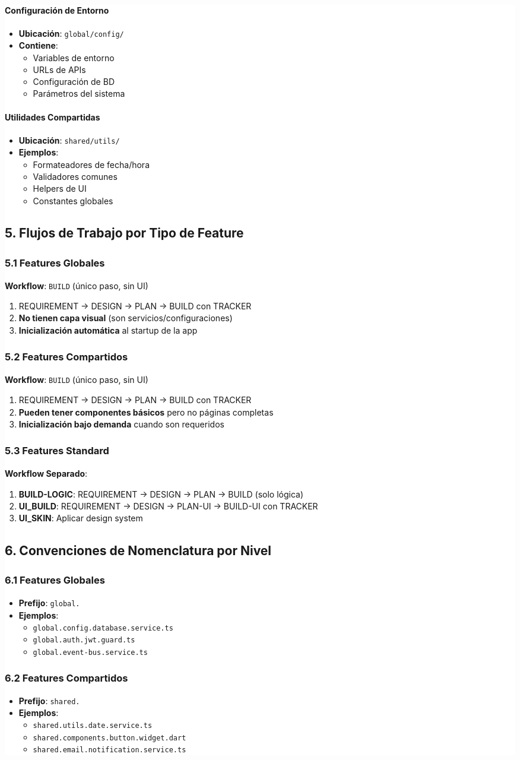 #### **Configuración de Entorno**
- **Ubicación**: `global/config/`
- **Contiene**:
  - Variables de entorno
  - URLs de APIs
  - Configuración de BD
  - Parámetros del sistema

#### **Utilidades Compartidas**
- **Ubicación**: `shared/utils/`
- **Ejemplos**:
  - Formateadores de fecha/hora
  - Validadores comunes
  - Helpers de UI
  - Constantes globales

## 5. Flujos de Trabajo por Tipo de Feature

### 5.1 Features Globales
**Workflow**: `BUILD` (único paso, sin UI)
1. REQUIREMENT → DESIGN → PLAN → BUILD con TRACKER
2. **No tienen capa visual** (son servicios/configuraciones)
3. **Inicialización automática** al startup de la app

### 5.2 Features Compartidos
**Workflow**: `BUILD` (único paso, sin UI)
1. REQUIREMENT → DESIGN → PLAN → BUILD con TRACKER
2. **Pueden tener componentes básicos** pero no páginas completas
3. **Inicialización bajo demanda** cuando son requeridos

### 5.3 Features Standard
**Workflow Separado**:
1. **BUILD-LOGIC**: REQUIREMENT → DESIGN → PLAN → BUILD (solo lógica)
2. **UI_BUILD**: REQUIREMENT → DESIGN → PLAN-UI → BUILD-UI con TRACKER
3. **UI_SKIN**: Aplicar design system

## 6. Convenciones de Nomenclatura por Nivel

### 6.1 Features Globales
- **Prefijo**: `global.`
- **Ejemplos**:
  - `global.config.database.service.ts`
  - `global.auth.jwt.guard.ts`
  - `global.event-bus.service.ts`

### 6.2 Features Compartidos
- **Prefijo**: `shared.`
- **Ejemplos**:
  - `shared.utils.date.service.ts`
  - `shared.components.button.widget.dart`
  - `shared.email.notification.service.ts`
